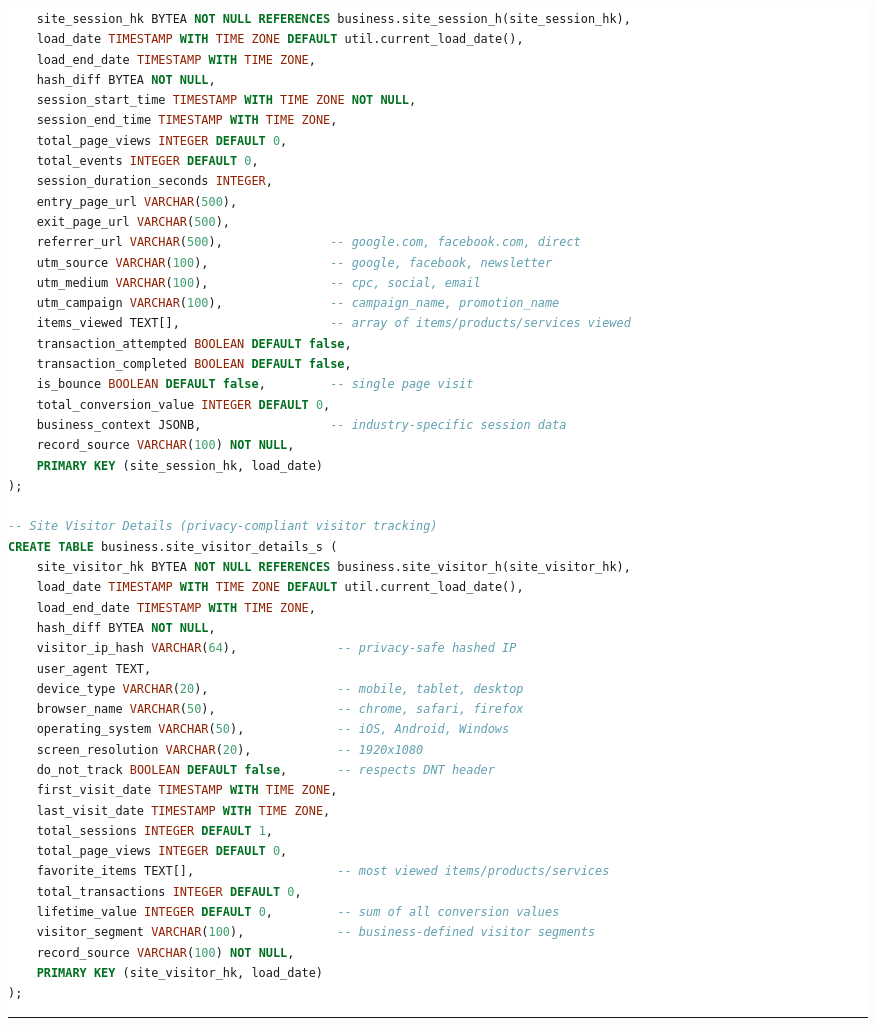 ```sql
    site_session_hk BYTEA NOT NULL REFERENCES business.site_session_h(site_session_hk),
    load_date TIMESTAMP WITH TIME ZONE DEFAULT util.current_load_date(),
    load_end_date TIMESTAMP WITH TIME ZONE,
    hash_diff BYTEA NOT NULL,
    session_start_time TIMESTAMP WITH TIME ZONE NOT NULL,
    session_end_time TIMESTAMP WITH TIME ZONE,
    total_page_views INTEGER DEFAULT 0,
    total_events INTEGER DEFAULT 0,
    session_duration_seconds INTEGER,
    entry_page_url VARCHAR(500),
    exit_page_url VARCHAR(500),
    referrer_url VARCHAR(500),               -- google.com, facebook.com, direct
    utm_source VARCHAR(100),                 -- google, facebook, newsletter
    utm_medium VARCHAR(100),                 -- cpc, social, email
    utm_campaign VARCHAR(100),               -- campaign_name, promotion_name
    items_viewed TEXT[],                     -- array of items/products/services viewed
    transaction_attempted BOOLEAN DEFAULT false,
    transaction_completed BOOLEAN DEFAULT false,
    is_bounce BOOLEAN DEFAULT false,         -- single page visit
    total_conversion_value INTEGER DEFAULT 0,
    business_context JSONB,                  -- industry-specific session data
    record_source VARCHAR(100) NOT NULL,
    PRIMARY KEY (site_session_hk, load_date)
);

-- Site Visitor Details (privacy-compliant visitor tracking)
CREATE TABLE business.site_visitor_details_s (
    site_visitor_hk BYTEA NOT NULL REFERENCES business.site_visitor_h(site_visitor_hk),
    load_date TIMESTAMP WITH TIME ZONE DEFAULT util.current_load_date(),
    load_end_date TIMESTAMP WITH TIME ZONE,
    hash_diff BYTEA NOT NULL,
    visitor_ip_hash VARCHAR(64),              -- privacy-safe hashed IP
    user_agent TEXT,
    device_type VARCHAR(20),                  -- mobile, tablet, desktop
    browser_name VARCHAR(50),                 -- chrome, safari, firefox
    operating_system VARCHAR(50),             -- iOS, Android, Windows
    screen_resolution VARCHAR(20),            -- 1920x1080
    do_not_track BOOLEAN DEFAULT false,       -- respects DNT header
    first_visit_date TIMESTAMP WITH TIME ZONE,
    last_visit_date TIMESTAMP WITH TIME ZONE,
    total_sessions INTEGER DEFAULT 1,
    total_page_views INTEGER DEFAULT 0,
    favorite_items TEXT[],                    -- most viewed items/products/services
    total_transactions INTEGER DEFAULT 0,
    lifetime_value INTEGER DEFAULT 0,         -- sum of all conversion values
    visitor_segment VARCHAR(100),             -- business-defined visitor segments
    record_source VARCHAR(100) NOT NULL,
    PRIMARY KEY (site_visitor_hk, load_date)
);
```

---